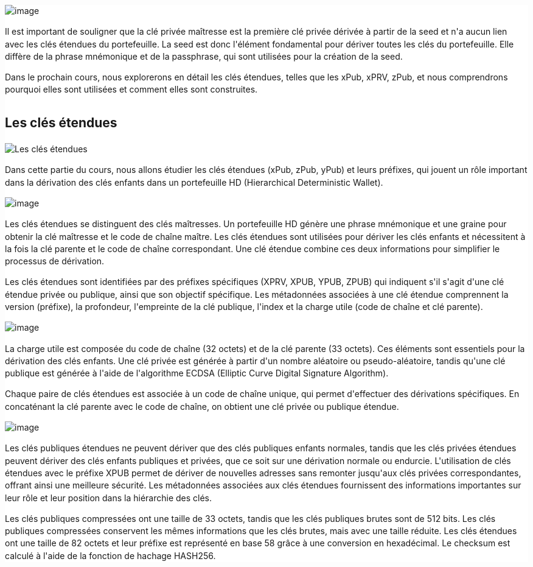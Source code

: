 ![image](assets/image/section4/2.JPG)

Il est important de souligner que la clé privée maîtresse est la première clé privée dérivée à partir de la seed et n'a aucun lien avec les clés étendues du portefeuille. La seed est donc l'élément fondamental pour dériver toutes les clés du portefeuille. Elle diffère de la phrase mnémonique et de la passphrase, qui sont utilisées pour la création de la seed.

Dans le prochain cours, nous explorerons en détail les clés étendues, telles que les xPub, xPRV, zPub, et nous comprendrons pourquoi elles sont utilisées et comment elles sont construites.

## Les clés étendues

![Les clés étendues](https://youtu.be/TRz760E_zUY)

Dans cette partie du cours, nous allons étudier les clés étendues (xPub, zPub, yPub) et leurs préfixes, qui jouent un rôle important dans la dérivation des clés enfants dans un portefeuille HD (Hierarchical Deterministic Wallet).

![image](assets/image/section4/3.JPG)

Les clés étendues se distinguent des clés maîtresses. Un portefeuille HD génère une phrase mnémonique et une graine pour obtenir la clé maîtresse et le code de chaîne maître. Les clés étendues sont utilisées pour dériver les clés enfants et nécessitent à la fois la clé parente et le code de chaîne correspondant. Une clé étendue combine ces deux informations pour simplifier le processus de dérivation.

Les clés étendues sont identifiées par des préfixes spécifiques (XPRV, XPUB, YPUB, ZPUB) qui indiquent s'il s'agit d'une clé étendue privée ou publique, ainsi que son objectif spécifique. Les métadonnées associées à une clé étendue comprennent la version (préfixe), la profondeur, l'empreinte de la clé publique, l'index et la charge utile (code de chaîne et clé parente).

![image](assets/image/section4/4.JPG)

La charge utile est composée du code de chaîne (32 octets) et de la clé parente (33 octets). Ces éléments sont essentiels pour la dérivation des clés enfants. Une clé privée est générée à partir d'un nombre aléatoire ou pseudo-aléatoire, tandis qu'une clé publique est générée à l'aide de l'algorithme ECDSA (Elliptic Curve Digital Signature Algorithm).

Chaque paire de clés étendues est associée à un code de chaîne unique, qui permet d'effectuer des dérivations spécifiques. En concaténant la clé parente avec le code de chaîne, on obtient une clé privée ou publique étendue.

![image](assets/image/section4/5.JPG)

Les clés publiques étendues ne peuvent dériver que des clés publiques enfants normales, tandis que les clés privées étendues peuvent dériver des clés enfants publiques et privées, que ce soit sur une dérivation normale ou endurcie. L'utilisation de clés étendues avec le préfixe XPUB permet de dériver de nouvelles adresses sans remonter jusqu'aux clés privées correspondantes, offrant ainsi une meilleure sécurité. Les métadonnées associées aux clés étendues fournissent des informations importantes sur leur rôle et leur position dans la hiérarchie des clés.

Les clés publiques compressées ont une taille de 33 octets, tandis que les clés publiques brutes sont de 512 bits. Les clés publiques compressées conservent les mêmes informations que les clés brutes, mais avec une taille réduite. Les clés étendues ont une taille de 82 octets et leur préfixe est représenté en base 58 grâce à une conversion en hexadécimal. Le checksum est calculé à l'aide de la fonction de hachage HASH256.
